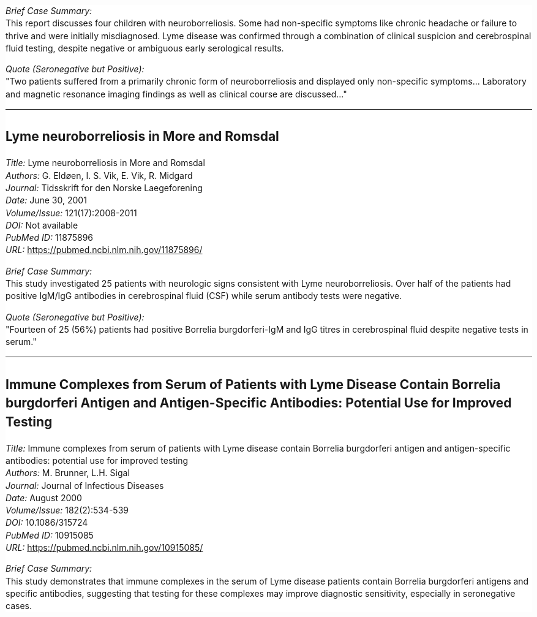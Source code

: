 *Brief Case Summary:*  
This report discusses four children with neuroborreliosis. Some had non-specific symptoms like chronic headache or failure to thrive and were initially misdiagnosed. Lyme disease was confirmed through a combination of clinical suspicion and cerebrospinal fluid testing, despite negative or ambiguous early serological results.

*Quote (Seronegative but Positive):*  
"Two patients suffered from a primarily chronic form of neuroborreliosis and displayed only non-specific symptoms... Laboratory and magnetic resonance imaging findings as well as clinical course are discussed..."

---

## Lyme neuroborreliosis in More and Romsdal

*Title:* Lyme neuroborreliosis in More and Romsdal  
*Authors:* G. Eldøen, I. S. Vik, E. Vik, R. Midgard  
*Journal:* Tidsskrift for den Norske Laegeforening  
*Date:* June 30, 2001  
*Volume/Issue:* 121(17):2008-2011  
*DOI:* Not available  
*PubMed ID:* 11875896  
*URL:* https://pubmed.ncbi.nlm.nih.gov/11875896/

*Brief Case Summary:*  
This study investigated 25 patients with neurologic signs consistent with Lyme neuroborreliosis. Over half of the patients had positive IgM/IgG antibodies in cerebrospinal fluid (CSF) while serum antibody tests were negative.

*Quote (Seronegative but Positive):*  
"Fourteen of 25 (56%) patients had positive Borrelia burgdorferi-IgM and IgG titres in cerebrospinal fluid despite negative tests in serum."

---

## Immune Complexes from Serum of Patients with Lyme Disease Contain Borrelia burgdorferi Antigen and Antigen-Specific Antibodies: Potential Use for Improved Testing

*Title:* Immune complexes from serum of patients with Lyme disease contain Borrelia burgdorferi antigen and antigen-specific antibodies: potential use for improved testing  
*Authors:* M. Brunner, L.H. Sigal  
*Journal:* Journal of Infectious Diseases  
*Date:* August 2000  
*Volume/Issue:* 182(2):534-539  
*DOI:* 10.1086/315724  
*PubMed ID:* 10915085  
*URL:* https://pubmed.ncbi.nlm.nih.gov/10915085/

*Brief Case Summary:*  
This study demonstrates that immune complexes in the serum of Lyme disease patients contain Borrelia burgdorferi antigens and specific antibodies, suggesting that testing for these complexes may improve diagnostic sensitivity, especially in seronegative cases.
